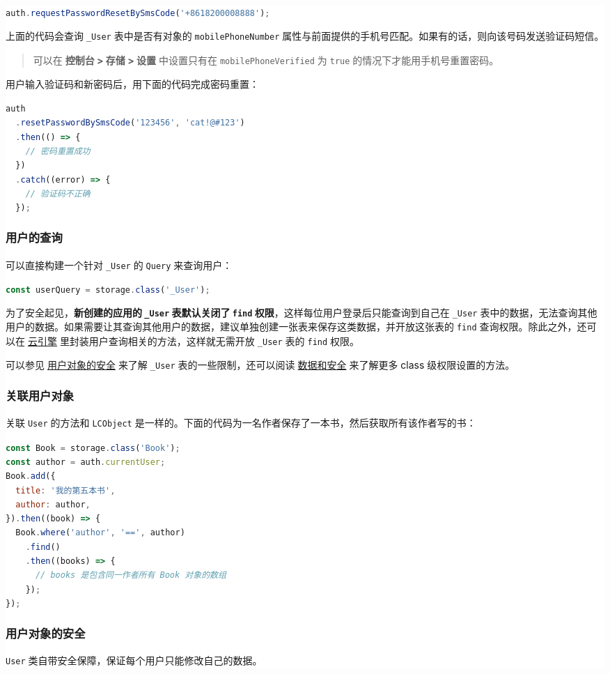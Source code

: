 ```js
auth.requestPasswordResetBySmsCode('+8618200008888');
```

上面的代码会查询 `_User` 表中是否有对象的 `mobilePhoneNumber` 属性与前面提供的手机号匹配。如果有的话，则向该号码发送验证码短信。

> 可以在 **控制台 > 存储 > 设置** 中设置只有在 `mobilePhoneVerified` 为 `true` 的情况下才能用手机号重置密码。

用户输入验证码和新密码后，用下面的代码完成密码重置：

```js
auth
  .resetPasswordBySmsCode('123456', 'cat!@#123')
  .then(() => {
    // 密码重置成功
  })
  .catch((error) => {
    // 验证码不正确
  });
```

### 用户的查询

可以直接构建一个针对 `_User` 的 `Query` 来查询用户：

```js
const userQuery = storage.class('_User');
```

为了安全起见，**新创建的应用的 `_User` 表默认关闭了 `find` 权限**，这样每位用户登录后只能查询到自己在 `_User` 表中的数据，无法查询其他用户的数据。如果需要让其查询其他用户的数据，建议单独创建一张表来保存这类数据，并开放这张表的 `find` 查询权限。除此之外，还可以在 [云引擎](#TODO) 里封装用户查询相关的方法，这样就无需开放 `_User` 表的 `find` 权限。

可以参见 [用户对象的安全](#TODO) 来了解 `_User` 表的一些限制，还可以阅读 [数据和安全](#TODO) 来了解更多 class 级权限设置的方法。

### 关联用户对象

关联 `User` 的方法和 `LCObject` 是一样的。下面的代码为一名作者保存了一本书，然后获取所有该作者写的书：

```js
const Book = storage.class('Book');
const author = auth.currentUser;
Book.add({
  title: '我的第五本书',
  author: author,
}).then((book) => {
  Book.where('author', '==', author)
    .find()
    .then((books) => {
      // books 是包含同一作者所有 Book 对象的数组
    });
});
```

### 用户对象的安全

`User` 类自带安全保障，保证每个用户只能修改自己的数据。
